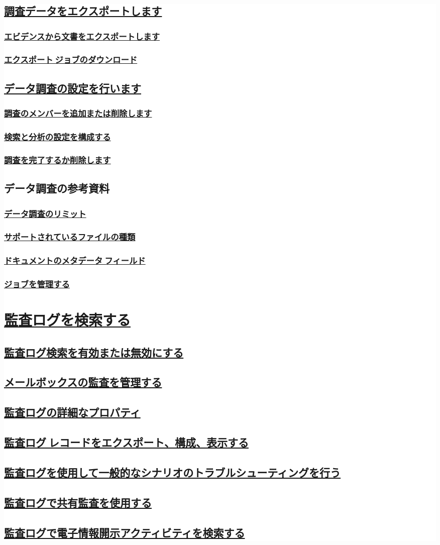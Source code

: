 ## [調査データをエクスポートします](datainvestigations/export-data.md)
### [エビデンスから文書をエクスポートします](datainvestigations/export-documents-from-incident.md)
### [エクスポート ジョブのダウンロード](datainvestigations/download-export-jobs.md)

## [データ調査の設定を行います](datainvestigations/configure-settings-datainvestigations.md)
### [調査のメンバーを追加または削除します](datainvestigations/add-remove-members.md)
### [検索と分析の設定を構成する](datainvestigations/configure-search-analytics-settings.md)
### [調査を完了するか削除します](datainvestigations/close-or-delete-investigation.md)

## データ調査の参考資料
### [データ調査のリミット](datainvestigations/limits-datainvestigations.md)
### [サポートされているファイルの種類](datainvestigations/supported-filetypes-datainvestigations.md)
### [ドキュメントのメタデータ フィールド](datainvestigations/document-metadata-fields.md)
### [ジョブを管理する](datainvestigations/manage-jobs.md)

# [監査ログを検索する](search-the-audit-log-in-security-and-compliance.md)
## [監査ログ検索を有効または無効にする](turn-audit-log-search-on-or-off.md)
## [メールボックスの監査を管理する](enable-mailbox-auditing.md)
## [監査ログの詳細なプロパティ](detailed-properties-in-the-office-365-audit-log.md)
## [監査ログ レコードをエクスポート、構成、表示する](export-view-audit-log-records.md)
## [監査ログを使用して一般的なシナリオのトラブルシューティングを行う](auditing-troubleshooting-scenarios.md)
## [監査ログで共有監査を使用する](use-sharing-auditing.md)
## [監査ログで電子情報開示アクティビティを検索する](search-for-ediscovery-activities-in-the-audit-log.md)
